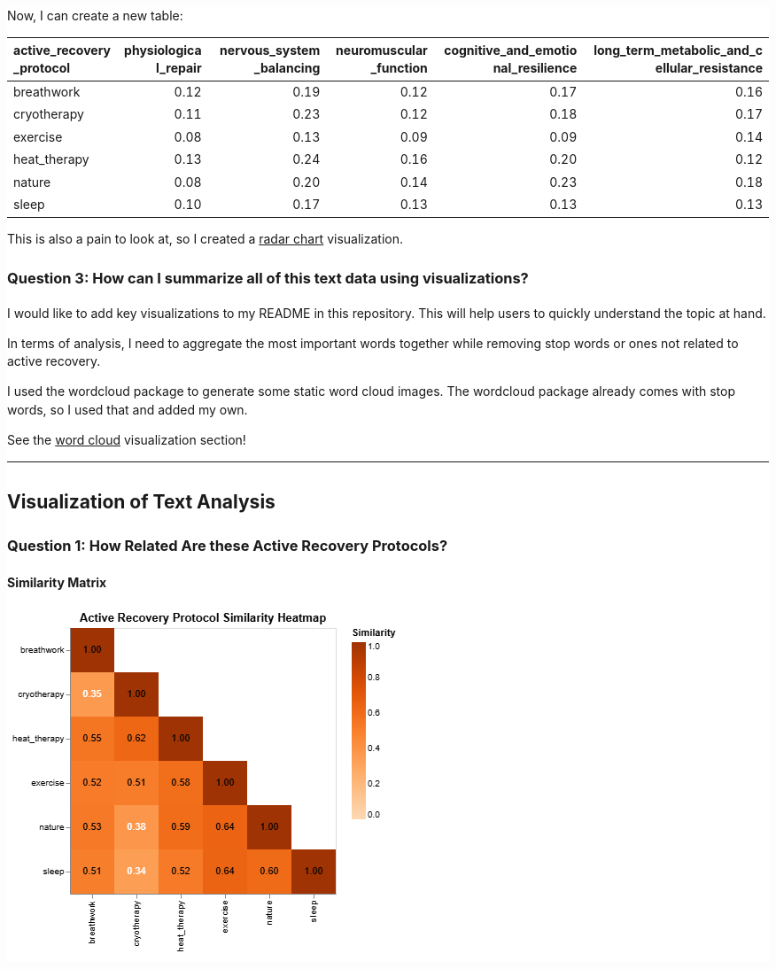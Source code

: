 Now, I can create a new table:

| active_recovery_protocol   |   physiological_repair |   nervous_system_balancing |   neuromuscular_function |   cognitive_and_emotional_resilience |   long_term_metabolic_and_cellular_resistance |
|:---------------------------|-----------------------:|---------------------------:|-------------------------:|-------------------------------------:|----------------------------------------------:|
| breathwork                 |                   0.12 |                       0.19 |                     0.12 |                                 0.17 |                                          0.16 |
| cryotherapy                |                   0.11 |                       0.23 |                     0.12 |                                 0.18 |                                          0.17 |
| exercise                   |                   0.08 |                       0.13 |                     0.09 |                                 0.09 |                                          0.14 |
| heat_therapy               |                   0.13 |                       0.24 |                     0.16 |                                 0.20 |                                          0.12 |
| nature                     |                   0.08 |                       0.20 |                     0.14 |                                 0.23 |                                          0.18 |
| sleep                      |                   0.10 |                       0.17 |                     0.13 |                                 0.13 |                                          0.13 |

This is also a pain to look at, so I created a [radar chart](#radar-chart) visualization.

### Question 3: How can I summarize all of this text data using visualizations? 

I would like to add key visualizations to my README in this repository. This will help users to quickly understand the topic at hand. 

In terms of analysis, I need to aggregate the most important words together while removing stop words or ones not related to active recovery.

I used the wordcloud package to generate some static word cloud images. The wordcloud package already comes with stop words, so I used that and added my own. 

See the [word cloud](#word-cloud) visualization section!

---

## Visualization of Text Analysis

### Question 1: How Related Are these Active Recovery Protocols? 
#### Similarity Matrix

![similaritymatrix](/data/images/visualization.png)
